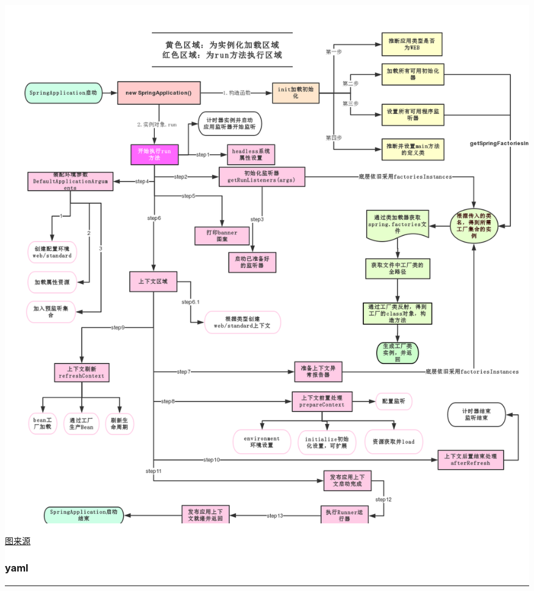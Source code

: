![2020033020092699](2020033020092699.png)

[图来源](https://blog.csdn.net/Y_hanxiong/article/details/105207308)



### yaml

---
